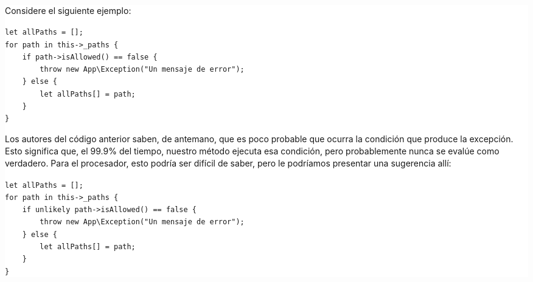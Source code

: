 Considere el siguiente ejemplo:

    let allPaths = [];
    for path in this->_paths {
        if path->isAllowed() == false {
            throw new App\Exception("Un mensaje de error");
        } else {
            let allPaths[] = path;
        }
    }
    

Los autores del código anterior saben, de antemano, que es poco probable que ocurra la condición que produce la excepción. Esto significa que, el 99.9% del tiempo, nuestro método ejecuta esa condición, pero probablemente nunca se evalúe como verdadero. Para el procesador, esto podría ser difícil de saber, pero le podríamos presentar una sugerencia allí:

    let allPaths = [];
    for path in this->_paths {
        if unlikely path->isAllowed() == false {
            throw new App\Exception("Un mensaje de error");
        } else {
            let allPaths[] = path;
        }
    }